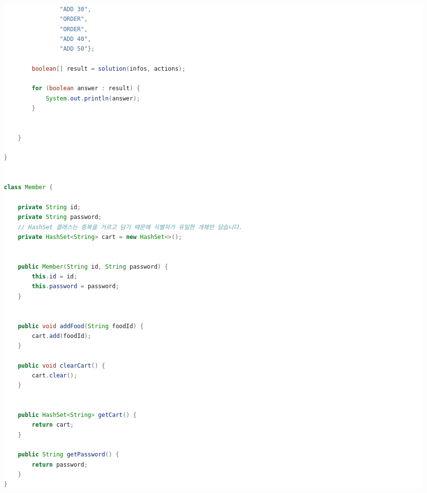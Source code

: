 ```java
                "ADD 30",
                "ORDER",
                "ORDER",
                "ADD 40",
                "ADD 50"};

        boolean[] result = solution(infos, actions);

        for (boolean answer : result) {
            System.out.println(answer);
        }


    }

}


class Member {

    private String id;
    private String password;
    // HashSet 클래스는 중복을 거르고 담기 때문에 식별자가 유일한 개체만 담습니다.
    private HashSet<String> cart = new HashSet<>();


    public Member(String id, String password) {
        this.id = id;
        this.password = password;
    }


    public void addFood(String foodId) {
        cart.add(foodId);
    }

    public void clearCart() {
        cart.clear();
    }


    public HashSet<String> getCart() {
        return cart;
    }

    public String getPassword() {
        return password;
    }
}
```
